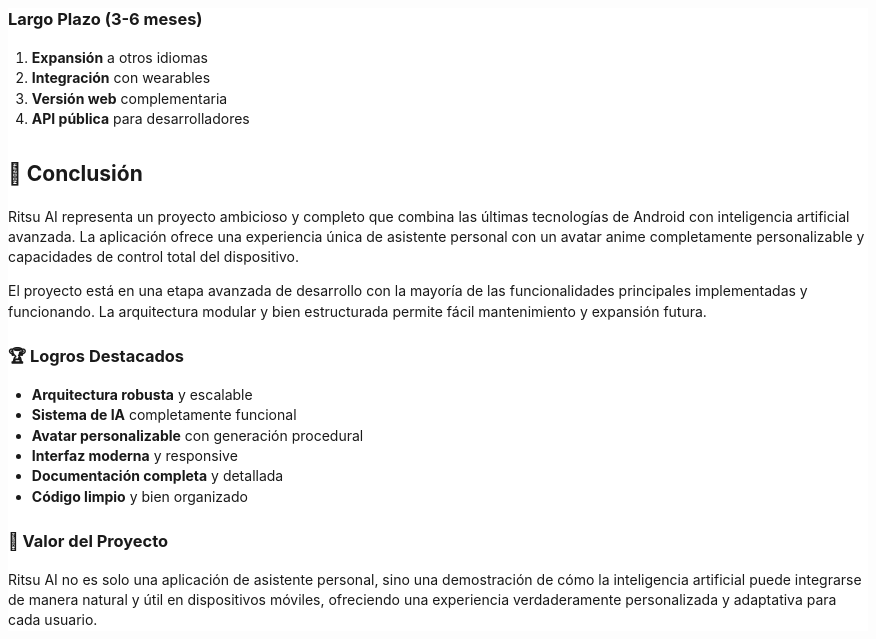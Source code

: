 ### Largo Plazo (3-6 meses)
1. **Expansión** a otros idiomas
2. **Integración** con wearables
3. **Versión web** complementaria
4. **API pública** para desarrolladores

## 🎉 Conclusión

Ritsu AI representa un proyecto ambicioso y completo que combina las últimas tecnologías de Android con inteligencia artificial avanzada. La aplicación ofrece una experiencia única de asistente personal con un avatar anime completamente personalizable y capacidades de control total del dispositivo.

El proyecto está en una etapa avanzada de desarrollo con la mayoría de las funcionalidades principales implementadas y funcionando. La arquitectura modular y bien estructurada permite fácil mantenimiento y expansión futura.

### 🏆 Logros Destacados
- **Arquitectura robusta** y escalable
- **Sistema de IA** completamente funcional
- **Avatar personalizable** con generación procedural
- **Interfaz moderna** y responsive
- **Documentación completa** y detallada
- **Código limpio** y bien organizado

### 🌟 Valor del Proyecto
Ritsu AI no es solo una aplicación de asistente personal, sino una demostración de cómo la inteligencia artificial puede integrarse de manera natural y útil en dispositivos móviles, ofreciendo una experiencia verdaderamente personalizada y adaptativa para cada usuario.